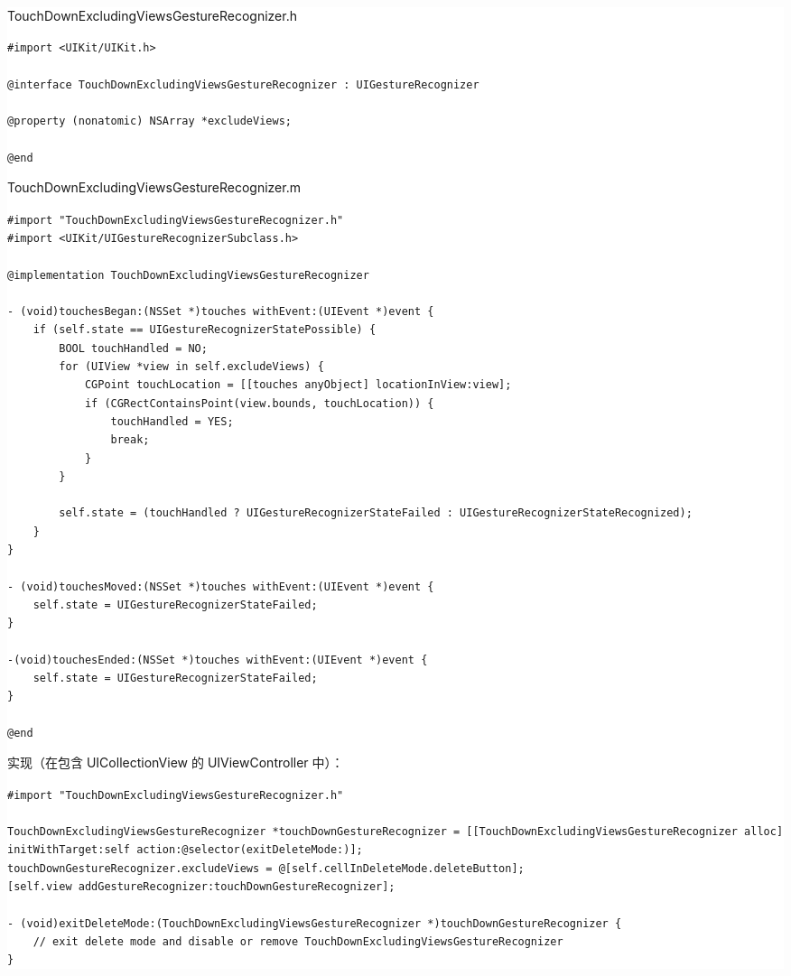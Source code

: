 TouchDownExcludingViewsGestureRecognizer.h

```
#import <UIKit/UIKit.h>

@interface TouchDownExcludingViewsGestureRecognizer : UIGestureRecognizer

@property (nonatomic) NSArray *excludeViews;

@end 
```

TouchDownExcludingViewsGestureRecognizer.m

```
#import "TouchDownExcludingViewsGestureRecognizer.h"
#import <UIKit/UIGestureRecognizerSubclass.h>

@implementation TouchDownExcludingViewsGestureRecognizer

- (void)touchesBegan:(NSSet *)touches withEvent:(UIEvent *)event {
    if (self.state == UIGestureRecognizerStatePossible) {
        BOOL touchHandled = NO;
        for (UIView *view in self.excludeViews) {
            CGPoint touchLocation = [[touches anyObject] locationInView:view];
            if (CGRectContainsPoint(view.bounds, touchLocation)) {
                touchHandled = YES;
                break;
            }
        }

        self.state = (touchHandled ? UIGestureRecognizerStateFailed : UIGestureRecognizerStateRecognized);
    }
}

- (void)touchesMoved:(NSSet *)touches withEvent:(UIEvent *)event {
    self.state = UIGestureRecognizerStateFailed;
}

-(void)touchesEnded:(NSSet *)touches withEvent:(UIEvent *)event {
    self.state = UIGestureRecognizerStateFailed;
}

@end 
```

实现（在包含 UICollectionView 的 UIViewController 中）：

```
#import "TouchDownExcludingViewsGestureRecognizer.h"

TouchDownExcludingViewsGestureRecognizer *touchDownGestureRecognizer = [[TouchDownExcludingViewsGestureRecognizer alloc] initWithTarget:self action:@selector(exitDeleteMode:)];
touchDownGestureRecognizer.excludeViews = @[self.cellInDeleteMode.deleteButton];
[self.view addGestureRecognizer:touchDownGestureRecognizer];

- (void)exitDeleteMode:(TouchDownExcludingViewsGestureRecognizer *)touchDownGestureRecognizer {
    // exit delete mode and disable or remove TouchDownExcludingViewsGestureRecognizer
} 
```

